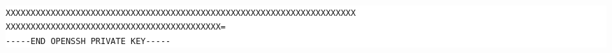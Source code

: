 ```
XXXXXXXXXXXXXXXXXXXXXXXXXXXXXXXXXXXXXXXXXXXXXXXXXXXXXXXXXXXXXXXXXXXXXX
XXXXXXXXXXXXXXXXXXXXXXXXXXXXXXXXXXXXXXXXXXX=
-----END OPENSSH PRIVATE KEY-----
```
